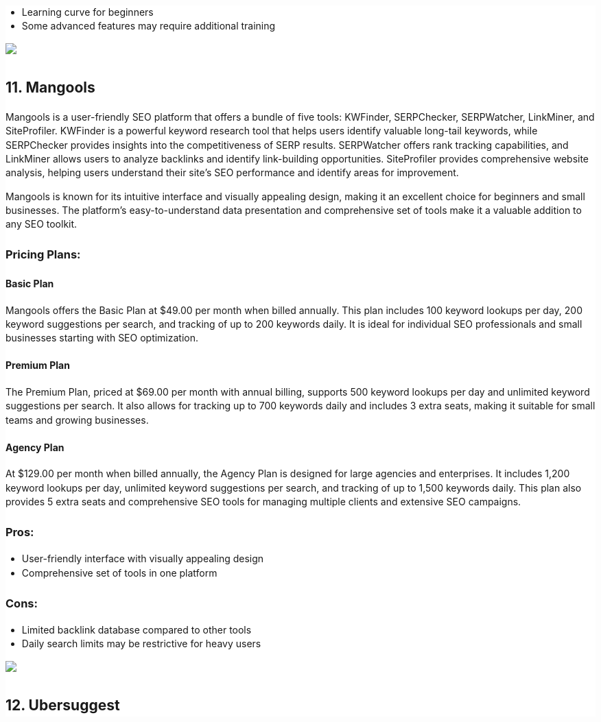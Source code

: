 * Learning curve for beginners
* Some advanced features may require additional training

![](https://www.link-assistant.com/articles/wp-content/uploads/2024/07/Mangools.png)

## 11\. Mangools

Mangools is a user-friendly SEO platform that offers a bundle of five tools: KWFinder, SERPChecker, SERPWatcher, LinkMiner, and SiteProfiler. KWFinder is a powerful keyword research tool that helps users identify valuable long-tail keywords, while SERPChecker provides insights into the competitiveness of SERP results. SERPWatcher offers rank tracking capabilities, and LinkMiner allows users to analyze backlinks and identify link-building opportunities. SiteProfiler provides comprehensive website analysis, helping users understand their site’s SEO performance and identify areas for improvement.

Mangools is known for its intuitive interface and visually appealing design, making it an excellent choice for beginners and small businesses. The platform’s easy-to-understand data presentation and comprehensive set of tools make it a valuable addition to any SEO toolkit.

### Pricing Plans:

#### Basic Plan

Mangools offers the Basic Plan at $49.00 per month when billed annually. This plan includes 100 keyword lookups per day, 200 keyword suggestions per search, and tracking of up to 200 keywords daily. It is ideal for individual SEO professionals and small businesses starting with SEO optimization.

#### Premium Plan

The Premium Plan, priced at $69.00 per month with annual billing, supports 500 keyword lookups per day and unlimited keyword suggestions per search. It also allows for tracking up to 700 keywords daily and includes 3 extra seats, making it suitable for small teams and growing businesses.

#### Agency Plan

At $129.00 per month when billed annually, the Agency Plan is designed for large agencies and enterprises. It includes 1,200 keyword lookups per day, unlimited keyword suggestions per search, and tracking of up to 1,500 keywords daily. This plan also provides 5 extra seats and comprehensive SEO tools for managing multiple clients and extensive SEO campaigns.

### Pros:

* User-friendly interface with visually appealing design
* Comprehensive set of tools in one platform

### Cons:

* Limited backlink database compared to other tools
* Daily search limits may be restrictive for heavy users

![](https://www.link-assistant.com/articles/wp-content/uploads/2024/07/Ubersuggest-1-1.png)

## 12\. Ubersuggest
